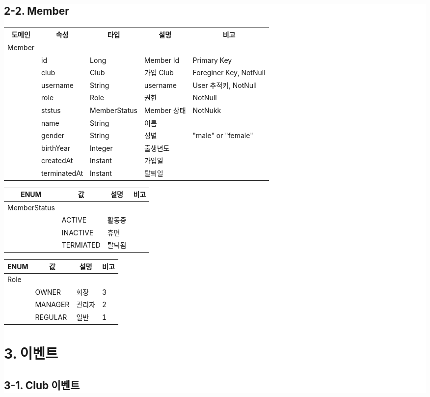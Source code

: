 
## 2-2. Member

| 도메인 | 속성 | 타입 | 설명 | 비고 |  
|--------|------|------|------|------|
|Member  |      |      |      |      |
|        |id|Long|Member Id|Primary Key|
|        |club|Club|가입 Club|Foreginer Key, NotNull|
|        |username|String|username|User 추적키, NotNull|
|        |role|Role|권한|NotNull|
|        |ststus|MemberStatus|Member 상태|NotNukk|
|        |name|String|이름||
|        |gender|String|성별|"male" or "female"|
|        |birthYear|Integer|출생년도||
|        |createdAt|Instant|가입일||
|        |terminatedAt|Instant|탈퇴일||



| ENUM | 값 | 설명 | 비고 |  
|------|----|------|------|
|MemberStatus|     |     ||
|            |ACTIVE|활동중||
|            |INACTIVE|휴면||
|            |TERMIATED|탈퇴됨||



| ENUM | 값 | 설명 | 비고 |  
|------|----|------|------|
|Role  |    |      |      |
|      |OWNER|회장|3|
|      |MANAGER|관리자|2|
|      |REGULAR|일반|1|


# 3. 이벤트

## 3-1. Club 이벤트
